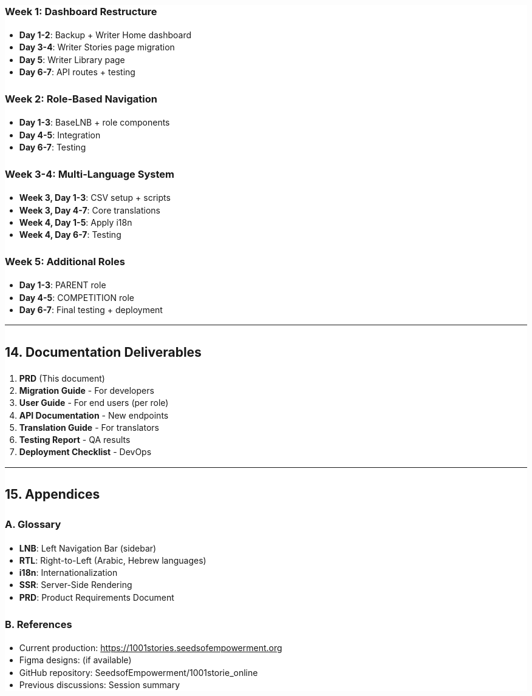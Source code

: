 ### Week 1: Dashboard Restructure
- **Day 1-2**: Backup + Writer Home dashboard
- **Day 3-4**: Writer Stories page migration
- **Day 5**: Writer Library page
- **Day 6-7**: API routes + testing

### Week 2: Role-Based Navigation
- **Day 1-3**: BaseLNB + role components
- **Day 4-5**: Integration
- **Day 6-7**: Testing

### Week 3-4: Multi-Language System
- **Week 3, Day 1-3**: CSV setup + scripts
- **Week 3, Day 4-7**: Core translations
- **Week 4, Day 1-5**: Apply i18n
- **Week 4, Day 6-7**: Testing

### Week 5: Additional Roles
- **Day 1-3**: PARENT role
- **Day 4-5**: COMPETITION role
- **Day 6-7**: Final testing + deployment

---

## 14. Documentation Deliverables

1. **PRD** (This document)
2. **Migration Guide** - For developers
3. **User Guide** - For end users (per role)
4. **API Documentation** - New endpoints
5. **Translation Guide** - For translators
6. **Testing Report** - QA results
7. **Deployment Checklist** - DevOps

---

## 15. Appendices

### A. Glossary
- **LNB**: Left Navigation Bar (sidebar)
- **RTL**: Right-to-Left (Arabic, Hebrew languages)
- **i18n**: Internationalization
- **SSR**: Server-Side Rendering
- **PRD**: Product Requirements Document

### B. References
- Current production: https://1001stories.seedsofempowerment.org
- Figma designs: (if available)
- GitHub repository: SeedsofEmpowerment/1001storie_online
- Previous discussions: Session summary
